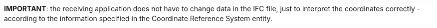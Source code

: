 **IMPORTANT**: the receiving application does not have to change data in the IFC file, just to interpret the coordinates correctly - according to the information specified in the Coordinate Reference System entity.






